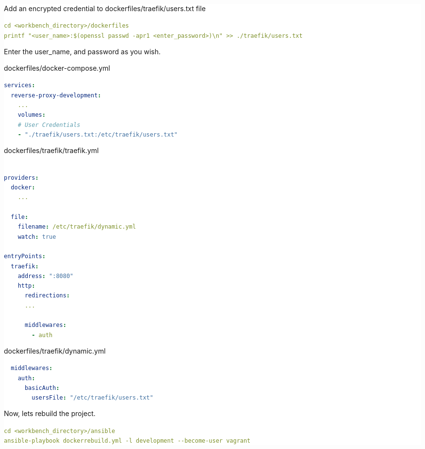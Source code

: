 Add an encrypted credential to dockerfiles/traefik/users.txt file

```yaml
cd <workbench_directory>/dockerfiles
printf "<user_name>:$(openssl passwd -apr1 <enter_password>)\n" >> ./traefik/users.txt
```

Enter the user_name, and password as you wish. 


dockerfiles/docker-compose.yml

```yaml
services:
  reverse-proxy-development:
    ...
    volumes:
    # User Credentials
    - "./traefik/users.txt:/etc/traefik/users.txt"
```

dockerfiles/traefik/traefik.yml

```yaml

providers:
  docker:
    ...
 
  file:
    filename: /etc/traefik/dynamic.yml
    watch: true

entryPoints:
  traefik:
    address: ":8080"
    http:
      redirections:
      ...

      middlewares:
        - auth
```

dockerfiles/traefik/dynamic.yml

```yaml
  middlewares:
    auth:
      basicAuth:
        usersFile: "/etc/traefik/users.txt"
```

Now, lets rebuild the project.
```yaml
cd <workbench_directory>/ansible
ansible-playbook dockerrebuild.yml -l development --become-user vagrant
```
